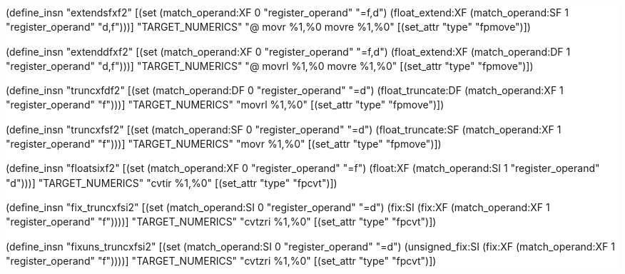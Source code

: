 (define_insn "extendsfxf2"
  [(set (match_operand:XF 0 "register_operand" "=f,d")
	(float_extend:XF
	 (match_operand:SF 1 "register_operand" "d,f")))]
  "TARGET_NUMERICS"
  "@
  movr	%1,%0
  movre	%1,%0"
  [(set_attr "type" "fpmove")])

(define_insn "extenddfxf2"
  [(set (match_operand:XF 0 "register_operand" "=f,d")
	(float_extend:XF
	 (match_operand:DF 1 "register_operand" "d,f")))]
  "TARGET_NUMERICS"
  "@
  movrl	%1,%0
  movre	%1,%0"
  [(set_attr "type" "fpmove")])

(define_insn "truncxfdf2"
  [(set (match_operand:DF 0 "register_operand" "=d")
	(float_truncate:DF
	 (match_operand:XF 1 "register_operand" "f")))]
  "TARGET_NUMERICS"
  "movrl	%1,%0"
  [(set_attr "type" "fpmove")])

(define_insn "truncxfsf2"
  [(set (match_operand:SF 0 "register_operand" "=d")
	(float_truncate:SF
	 (match_operand:XF 1 "register_operand" "f")))]
  "TARGET_NUMERICS"
  "movr	%1,%0"
  [(set_attr "type" "fpmove")])

(define_insn "floatsixf2"
  [(set (match_operand:XF 0 "register_operand" "=f")
	(float:XF (match_operand:SI 1 "register_operand" "d")))]
  "TARGET_NUMERICS"
  "cvtir	%1,%0"
  [(set_attr "type" "fpcvt")])

(define_insn "fix_truncxfsi2"
  [(set (match_operand:SI 0 "register_operand" "=d")
	(fix:SI (fix:XF (match_operand:XF 1 "register_operand" "f"))))]
  "TARGET_NUMERICS"
  "cvtzri	%1,%0"
  [(set_attr "type" "fpcvt")])

(define_insn "fixuns_truncxfsi2"
  [(set (match_operand:SI 0 "register_operand" "=d")
	(unsigned_fix:SI (fix:XF (match_operand:XF 1 "register_operand" "f"))))]
  "TARGET_NUMERICS"
  "cvtzri	%1,%0"
  [(set_attr "type" "fpcvt")])
